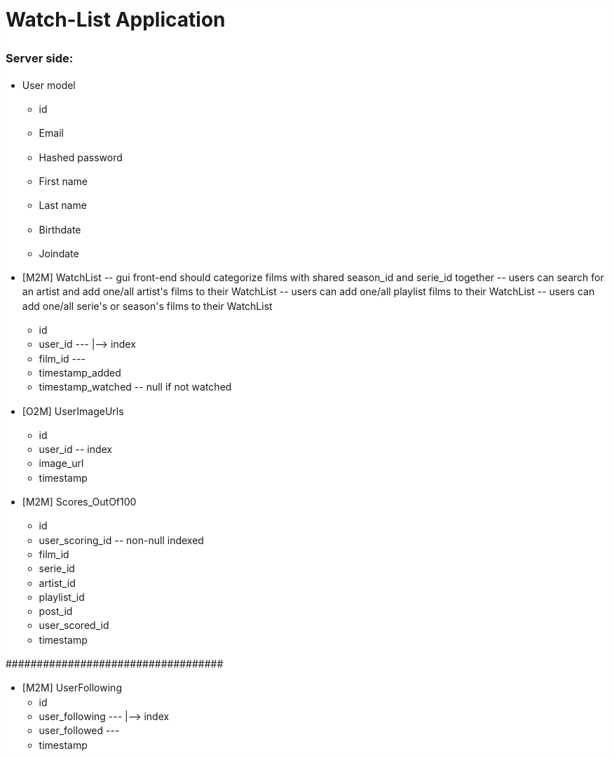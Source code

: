 # Watch-List Application

### Server side:

* User model
  * id
  
  * Email
  * Hashed password
  * First name
  * Last name
  * Birthdate
  * Joindate





* [M2M] WatchList
  -- gui front-end should categorize films with shared season_id and serie_id together
  -- users can search for an artist and add one/all artist's films to their WatchList
  -- users can add one/all playlist films to their WatchList
  -- users can add one/all serie's or season's films to their WatchList
  * id
  * user_id  ---
                |--> index
  * film_id  ---
  * timestamp_added
  * timestamp_watched -- null if not watched

* [O2M] UserImageUrls
  * id
  * user_id
    -- index
  * image_url
  * timestamp

* [M2M] Scores_OutOf100
  * id
  * user_scoring_id
    -- non-null indexed
  * film_id
  * serie_id
  * artist_id
  * playlist_id
  * post_id
  * user_scored_id
  * timestamp

###################################

* [M2M] UserFollowing
  * id
  * user_following  ---
                       |--> index
  * user_followed   ---
  * timestamp
